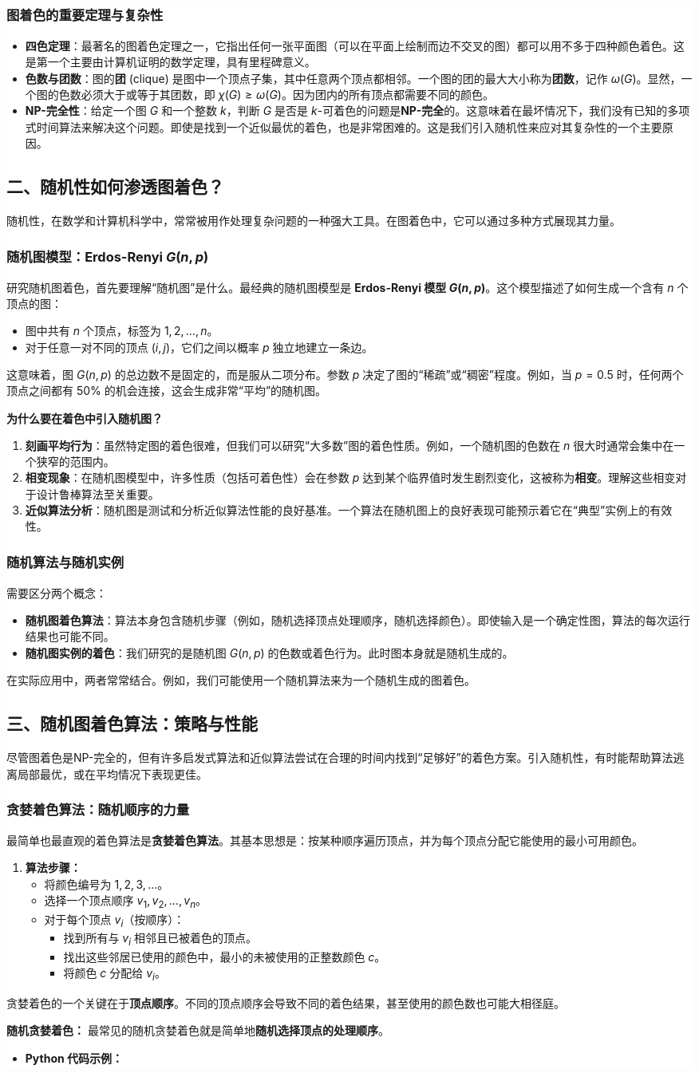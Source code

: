 ### 图着色的重要定理与复杂性

*   **四色定理**：最著名的图着色定理之一，它指出任何一张平面图（可以在平面上绘制而边不交叉的图）都可以用不多于四种颜色着色。这是第一个主要由计算机证明的数学定理，具有里程碑意义。
*   **色数与团数**：图的**团** (clique) 是图中一个顶点子集，其中任意两个顶点都相邻。一个图的团的最大大小称为**团数**，记作 $\omega(G)$。显然，一个图的色数必须大于或等于其团数，即 $\chi(G) \ge \omega(G)$。因为团内的所有顶点都需要不同的颜色。
*   **NP-完全性**：给定一个图 $G$ 和一个整数 $k$，判断 $G$ 是否是 $k$-可着色的问题是**NP-完全**的。这意味着在最坏情况下，我们没有已知的多项式时间算法来解决这个问题。即使是找到一个近似最优的着色，也是非常困难的。这是我们引入随机性来应对其复杂性的一个主要原因。

## 二、随机性如何渗透图着色？

随机性，在数学和计算机科学中，常常被用作处理复杂问题的一种强大工具。在图着色中，它可以通过多种方式展现其力量。

### 随机图模型：Erdos-Renyi $G(n,p)$

研究随机图着色，首先要理解“随机图”是什么。最经典的随机图模型是 **Erdos-Renyi 模型 $G(n,p)$**。这个模型描述了如何生成一个含有 $n$ 个顶点的图：
*   图中共有 $n$ 个顶点，标签为 $1, 2, \dots, n$。
*   对于任意一对不同的顶点 $(i, j)$，它们之间以概率 $p$ 独立地建立一条边。

这意味着，图 $G(n,p)$ 的总边数不是固定的，而是服从二项分布。参数 $p$ 决定了图的“稀疏”或“稠密”程度。例如，当 $p=0.5$ 时，任何两个顶点之间都有 50% 的机会连接，这会生成非常“平均”的随机图。

**为什么要在着色中引入随机图？**
1.  **刻画平均行为**：虽然特定图的着色很难，但我们可以研究“大多数”图的着色性质。例如，一个随机图的色数在 $n$ 很大时通常会集中在一个狭窄的范围内。
2.  **相变现象**：在随机图模型中，许多性质（包括可着色性）会在参数 $p$ 达到某个临界值时发生剧烈变化，这被称为**相变**。理解这些相变对于设计鲁棒算法至关重要。
3.  **近似算法分析**：随机图是测试和分析近似算法性能的良好基准。一个算法在随机图上的良好表现可能预示着它在“典型”实例上的有效性。

### 随机算法与随机实例

需要区分两个概念：
*   **随机图着色算法**：算法本身包含随机步骤（例如，随机选择顶点处理顺序，随机选择颜色）。即使输入是一个确定性图，算法的每次运行结果也可能不同。
*   **随机图实例的着色**：我们研究的是随机图 $G(n,p)$ 的色数或着色行为。此时图本身就是随机生成的。

在实际应用中，两者常常结合。例如，我们可能使用一个随机算法来为一个随机生成的图着色。

## 三、随机图着色算法：策略与性能

尽管图着色是NP-完全的，但有许多启发式算法和近似算法尝试在合理的时间内找到“足够好”的着色方案。引入随机性，有时能帮助算法逃离局部最优，或在平均情况下表现更佳。

### 贪婪着色算法：随机顺序的力量

最简单也最直观的着色算法是**贪婪着色算法**。其基本思想是：按某种顺序遍历顶点，并为每个顶点分配它能使用的最小可用颜色。

1.  **算法步骤：**
    *   将颜色编号为 $1, 2, 3, \dots$。
    *   选择一个顶点顺序 $v_1, v_2, \dots, v_n$。
    *   对于每个顶点 $v_i$（按顺序）：
        *   找到所有与 $v_i$ 相邻且已被着色的顶点。
        *   找出这些邻居已使用的颜色中，最小的未被使用的正整数颜色 $c$。
        *   将颜色 $c$ 分配给 $v_i$。

贪婪着色的一个关键在于**顶点顺序**。不同的顶点顺序会导致不同的着色结果，甚至使用的颜色数也可能大相径庭。

**随机贪婪着色：**
最常见的随机贪婪着色就是简单地**随机选择顶点的处理顺序**。
*   **Python 代码示例：**
